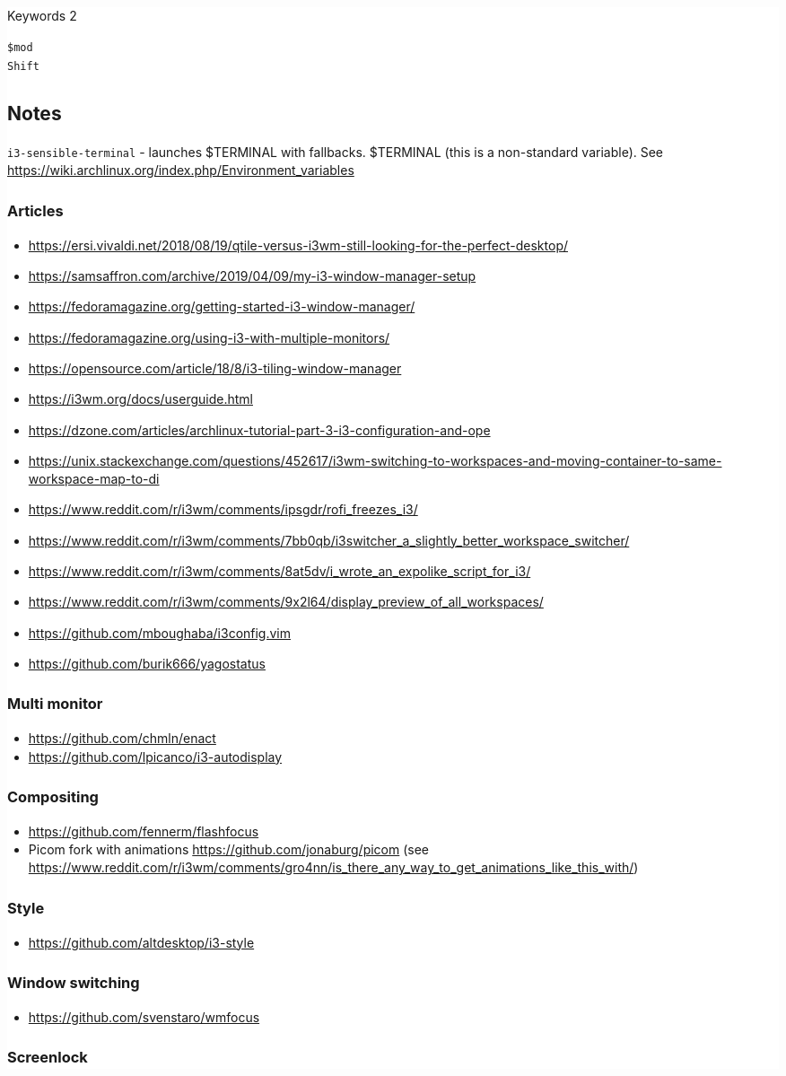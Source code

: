 Keywords 2

```
$mod
Shift
```

## Notes

`i3-sensible-terminal` - launches $TERMINAL with fallbacks. $TERMINAL (this is a non-standard variable). See
https://wiki.archlinux.org/index.php/Environment_variables

### Articles

- https://ersi.vivaldi.net/2018/08/19/qtile-versus-i3wm-still-looking-for-the-perfect-desktop/
- https://samsaffron.com/archive/2019/04/09/my-i3-window-manager-setup
- https://fedoramagazine.org/getting-started-i3-window-manager/
- https://fedoramagazine.org/using-i3-with-multiple-monitors/
- https://opensource.com/article/18/8/i3-tiling-window-manager
- https://i3wm.org/docs/userguide.html
- https://dzone.com/articles/archlinux-tutorial-part-3-i3-configuration-and-ope
- https://unix.stackexchange.com/questions/452617/i3wm-switching-to-workspaces-and-moving-container-to-same-workspace-map-to-di
- https://www.reddit.com/r/i3wm/comments/ipsgdr/rofi_freezes_i3/
- https://www.reddit.com/r/i3wm/comments/7bb0qb/i3switcher_a_slightly_better_workspace_switcher/
- https://www.reddit.com/r/i3wm/comments/8at5dv/i_wrote_an_expolike_script_for_i3/
- https://www.reddit.com/r/i3wm/comments/9x2l64/display_preview_of_all_workspaces/

- https://github.com/mboughaba/i3config.vim
- https://github.com/burik666/yagostatus

### Multi monitor

- https://github.com/chmln/enact
- https://github.com/lpicanco/i3-autodisplay

### Compositing

- https://github.com/fennerm/flashfocus
- Picom fork with animations https://github.com/jonaburg/picom (see
  https://www.reddit.com/r/i3wm/comments/gro4nn/is_there_any_way_to_get_animations_like_this_with/)

### Style

- https://github.com/altdesktop/i3-style

### Window switching

- https://github.com/svenstaro/wmfocus

### Screenlock
